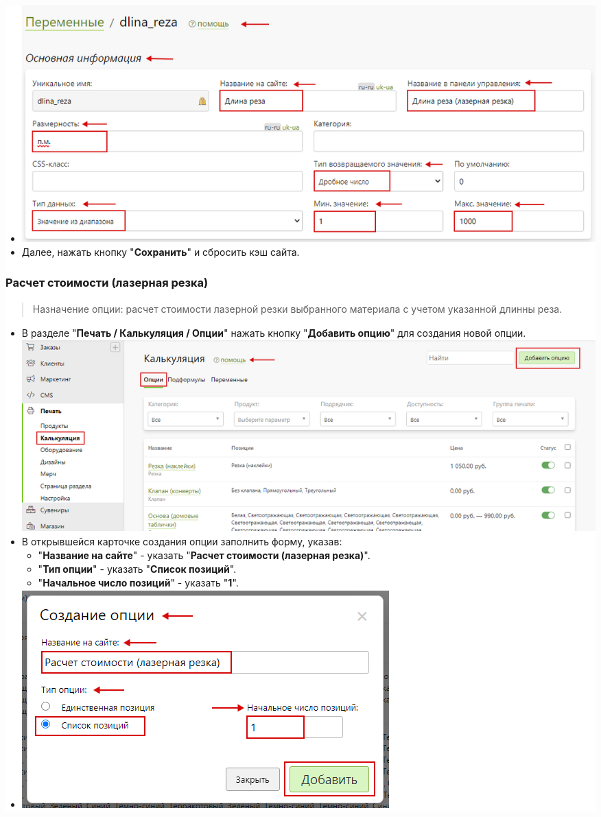 * ![](../_media/calc/laser-cutting_26.png)
* Далее, нажать кнопку "__Сохранить__" и сбросить кэш сайта.

### Расчет стоимости (лазерная резка)
> Назначение опции: расчет стоимости лазерной резки выбранного материала с учетом указанной длинны реза.
* В разделе "__Печать / Калькуляция / Опции__" нажать кнопку "__Добавить опцию__" для создания новой опции.
![](../_media/calc/laser-cutting_09.png)
* В открывшейся карточке создания опции заполнить форму, указав:
    + "__Название на сайте__" - указать "__Расчет стоимости (лазерная резка)__".
    + "__Тип опции__" - указать "__Список позиций__".
    + "__Начальное число позиций__" - указать "__1__".
* ![](../_media/calc/laser-cutting_27.png)